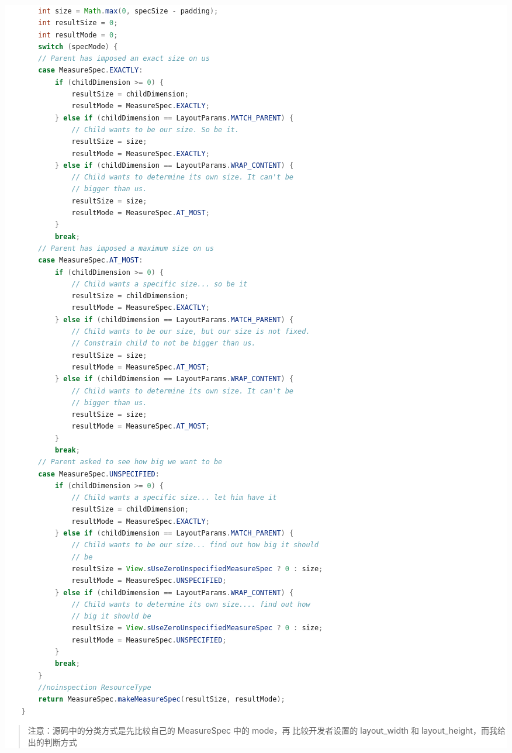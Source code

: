 ```Java
        int size = Math.max(0, specSize - padding);
        int resultSize = 0;
        int resultMode = 0;
        switch (specMode) {
        // Parent has imposed an exact size on us
        case MeasureSpec.EXACTLY:
            if (childDimension >= 0) {
                resultSize = childDimension;
                resultMode = MeasureSpec.EXACTLY;
            } else if (childDimension == LayoutParams.MATCH_PARENT) {
                // Child wants to be our size. So be it.
                resultSize = size;
                resultMode = MeasureSpec.EXACTLY;
            } else if (childDimension == LayoutParams.WRAP_CONTENT) {
                // Child wants to determine its own size. It can't be
                // bigger than us.
                resultSize = size;
                resultMode = MeasureSpec.AT_MOST;
            }
            break;
        // Parent has imposed a maximum size on us
        case MeasureSpec.AT_MOST:
            if (childDimension >= 0) {
                // Child wants a specific size... so be it
                resultSize = childDimension;
                resultMode = MeasureSpec.EXACTLY;
            } else if (childDimension == LayoutParams.MATCH_PARENT) {
                // Child wants to be our size, but our size is not fixed.
                // Constrain child to not be bigger than us.
                resultSize = size;
                resultMode = MeasureSpec.AT_MOST;
            } else if (childDimension == LayoutParams.WRAP_CONTENT) {
                // Child wants to determine its own size. It can't be
                // bigger than us.
                resultSize = size;
                resultMode = MeasureSpec.AT_MOST;
            }
            break;
        // Parent asked to see how big we want to be
        case MeasureSpec.UNSPECIFIED:
            if (childDimension >= 0) {
                // Child wants a specific size... let him have it
                resultSize = childDimension;
                resultMode = MeasureSpec.EXACTLY;
            } else if (childDimension == LayoutParams.MATCH_PARENT) {
                // Child wants to be our size... find out how big it should
                // be
                resultSize = View.sUseZeroUnspecifiedMeasureSpec ? 0 : size;
                resultMode = MeasureSpec.UNSPECIFIED;
            } else if (childDimension == LayoutParams.WRAP_CONTENT) {
                // Child wants to determine its own size.... find out how
                // big it should be
                resultSize = View.sUseZeroUnspecifiedMeasureSpec ? 0 : size;
                resultMode = MeasureSpec.UNSPECIFIED;
            }
            break;
        }
        //noinspection ResourceType
        return MeasureSpec.makeMeasureSpec(resultSize, resultMode);
    }
```
> 注意：源码中的分类⽅式是先⽐较⾃⼰的 MeasureSpec 中的 mode，再
⽐较开发者设置的 layout_width 和 layout_height，⽽我给出的判断⽅式